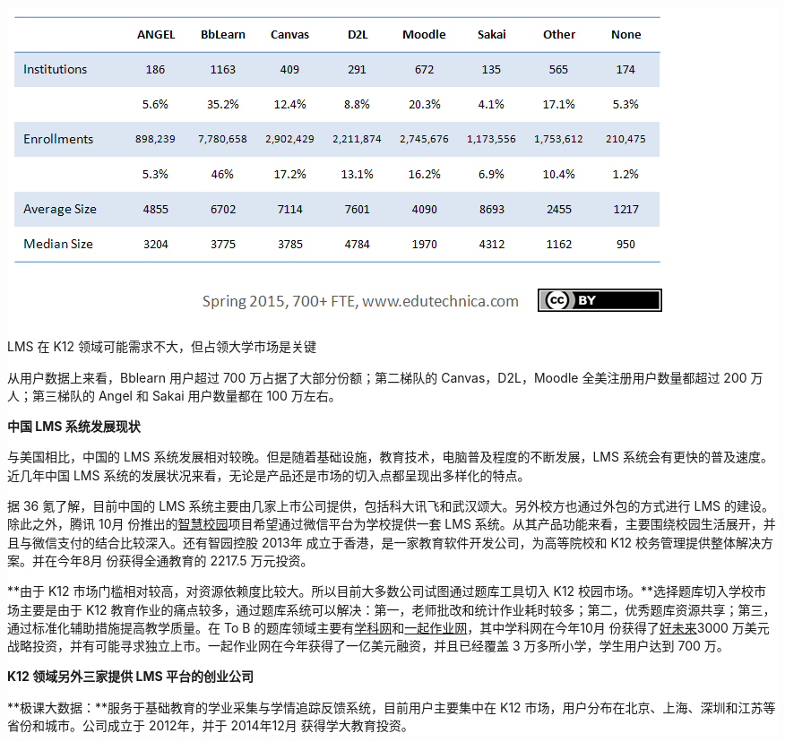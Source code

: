 ![LMS 在 K12 领域可能需求不大，但占领大学市场是关键](media/60887a903548ed2851fc1ae52d4bb1f9.png)

LMS 在 K12 领域可能需求不大，但占领大学市场是关键

从用户数据上来看，Bblearn 用户超过 700 万占据了大部分份额；第二梯队的
Canvas，D2L，Moodle 全美注册用户数量都超过 200 万人；第三梯队的 Angel 和 Sakai
用户数量都在 100 万左右。

**中国 LMS 系统发展现状**

与美国相比，中国的 LMS
系统发展相对较晚。但是随着基础设施，教育技术，电脑普及程度的不断发展，LMS
系统会有更快的普及速度。近几年中国 LMS
系统的发展状况来看，无论是产品还是市场的切入点都呈现出多样化的特点。

据 36 氪了解，目前中国的 LMS
系统主要由几家上市公司提供，包括科大讯飞和武汉颂大。另外校方也通过外包的方式进行
LMS 的建设。除此之外，腾讯 10月
份推出的[智慧校园](http://36kr.com/p/5038634.html)项目希望通过微信平台为学校提供一套
LMS
系统。从其产品功能来看，主要围绕校园生活展开，并且与微信支付的结合比较深入。还有智园控股
2013年 成立于香港，是一家教育软件开发公司，为高等院校和 K12
校务管理提供整体解决方案。并在今年8月 份获得全通教育的 2217.5 万元投资。

**由于 K12
市场门槛相对较高，对资源依赖度比较大。所以目前大多数公司试图通过题库工具切入 K12
校园市场。**选择题库切入学校市场主要是由于 K12
教育作业的痛点较多，通过题库系统可以解决：第一，老师批改和统计作业耗时较多；第二，优秀题库资源共享；第三，通过标准化辅助措施提高教学质量。在
To B
的题库领域主要有[学科网](http://36kr.com/p/5038227.html)和[一起作业网](http://36kr.com/p/531248.html)，其中学科网在今年10月
份获得了[好未来](http://36kr.com/p/5038788.html)3000
万美元战略投资，并有可能寻求独立上市。一起作业网在今年获得了一亿美元融资，并且已经覆盖
3 万多所小学，学生用户达到 700 万。

**K12 领域另外三家提供 LMS 平台的创业公司**

**极课大数据：**服务于基础教育的学业采集与学情追踪反馈系统，目前用户主要集中在
K12 市场，用户分布在北京、上海、深圳和江苏等省份和城市。公司成立于 2012年，并于
2014年12月 获得学大教育投资。
